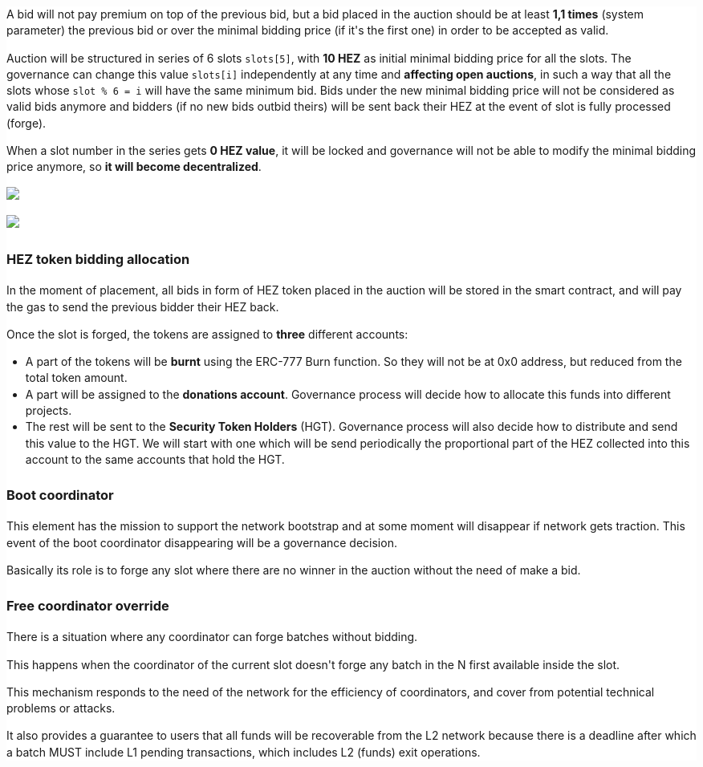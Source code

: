 A bid will not pay premium on top of the previous bid, but a bid placed in the auction should be at least **1,1 times** (system parameter) the previous bid or over the minimal bidding price (if it's the first one) in order to be accepted as valid.

Auction will be structured in series of 6 slots `slots[5]`, with **10 HEZ** as initial minimal bidding price for all the slots. The governance can change this value `slots[i]` independently at any time and **affecting open auctions**, in such a way that all the slots whose `slot % 6 = i` will have the same minimum bid. Bids under the new minimal bidding price will not be considered as valid bids anymore and bidders (if no new bids outbid theirs) will be sent back their HEZ at the event of slot is fully processed (forge).

When a slot number in the series gets **0 HEZ value**, it will be locked and governance will not be able to modify the minimal bidding price anymore, so **it will become decentralized**.

![](consensus-2.png)

![](consensus-3.png)

### HEZ token bidding allocation

In the moment of placement, all bids in form of HEZ token placed in the auction will be stored in the smart contract, and will pay the gas to send the previous bidder their HEZ back.

Once the slot is forged, the tokens are assigned to **three** different accounts:

- A part of the tokens will be **burnt** using the ERC-777 Burn function. So they will not be at 0x0 address, but reduced from the total token amount.
- A part will be assigned to the **donations account**. Governance process will decide how to allocate this funds into different projects.
- The rest will be sent to the **Security Token Holders** (HGT). Governance process will also decide how to distribute and send this value to the HGT. We will start with one which will be send periodically the proportional part of the HEZ collected into this account to the same accounts that hold the HGT.

### Boot coordinator

This element has the mission to support the network bootstrap and at some moment will disappear if network gets traction. This event of the boot coordinator disappearing will be a governance decision.

Basically its role is to forge any slot where there are no winner in the auction without the need of make a bid.

### Free coordinator override

There is a situation where any coordinator can forge batches without bidding.

This happens when the coordinator of the current slot doesn't forge any batch in the N first available inside the slot.

This mechanism responds to the need of the network for the efficiency of coordinators, and cover from potential technical problems or attacks.

It also provides a guarantee to users that all funds will be recoverable from the L2 network because there is a deadline after which a batch MUST include L1 pending transactions, which includes L2 (funds) exit operations.
